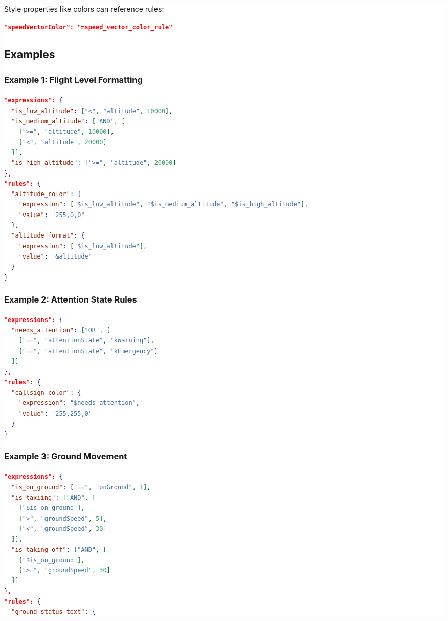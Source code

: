 Style properties like colors can reference rules:

```json
"speedVectorColor": "=speed_vector_color_rule"
```

## Examples

### Example 1: Flight Level Formatting

```json
"expressions": {
  "is_low_altitude": ["<", "altitude", 10000],
  "is_medium_altitude": ["AND", [
    [">=", "altitude", 10000],
    ["<", "altitude", 20000]
  ]],
  "is_high_altitude": [">=", "altitude", 20000]
},
"rules": {
  "altitude_color": {
    "expression": ["$is_low_altitude", "$is_medium_altitude", "$is_high_altitude"],
    "value": "255,0,0"
  },
  "altitude_format": {
    "expression": ["$is_low_altitude"],
    "value": "&altitude"
  }
}
```

### Example 2: Attention State Rules

```json
"expressions": {
  "needs_attention": ["OR", [
    ["==", "attentionState", "kWarning"],
    ["==", "attentionState", "kEmergency"]
  ]]
},
"rules": {
  "callsign_color": {
    "expression": "$needs_attention",
    "value": "255,255,0"
  }
}
```

### Example 3: Ground Movement

```json
"expressions": {
  "is_on_ground": ["==", "onGround", 1],
  "is_taxiing": ["AND", [
    ["$is_on_ground"],
    [">", "groundSpeed", 5],
    ["<", "groundSpeed", 30]
  ]],
  "is_taking_off": ["AND", [
    ["$is_on_ground"],
    [">=", "groundSpeed", 30]
  ]]
},
"rules": {
  "ground_status_text": {
```